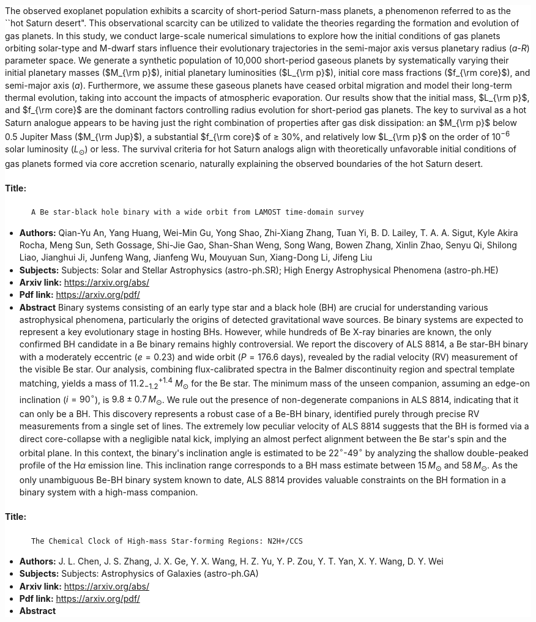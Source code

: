  The observed exoplanet population exhibits a scarcity of short-period Saturn-mass planets, a phenomenon referred to as the ``hot Saturn desert". This observational scarcity can be utilized to validate the theories regarding the formation and evolution of gas planets. In this study, we conduct large-scale numerical simulations to explore how the initial conditions of gas planets orbiting solar-type and M-dwarf stars influence their evolutionary trajectories in the semi-major axis versus planetary radius ($a$-$R$) parameter space. We generate a synthetic population of 10,000 short-period gaseous planets by systematically varying their initial planetary masses ($M_{\rm p}$), initial planetary luminosities ($L_{\rm p}$), initial core mass fractions ($f_{\rm core}$), and semi-major axis ($a$). Furthermore, we assume these gaseous planets have ceased orbital migration and model their long-term thermal evolution, taking into account the impacts of atmospheric evaporation. Our results show that the initial mass, $L_{\rm p}$, and $f_{\rm core}$ are the dominant factors controlling radius evolution for short-period gas planets. The key to survival as a hot Saturn analogue appears to be having just the right combination of properties after gas disk dissipation: an $M_{\rm p}$ below 0.5 Jupiter Mass ($M_{\rm Jup}$), a substantial $f_{\rm core}$ of $\geq$ 30%, and relatively low $L_{\rm p}$ on the order of $10^{-6}$ solar luminosity ($L_{\odot}$) or less. The survival criteria for hot Saturn analogs align with theoretically unfavorable initial conditions of gas planets formed via core accretion scenario, naturally explaining the observed boundaries of the hot Saturn desert.
#### Title:
          A Be star-black hole binary with a wide orbit from LAMOST time-domain survey
 - **Authors:** Qian-Yu An, Yang Huang, Wei-Min Gu, Yong Shao, Zhi-Xiang Zhang, Tuan Yi, B. D. Lailey, T. A. A. Sigut, Kyle Akira Rocha, Meng Sun, Seth Gossage, Shi-Jie Gao, Shan-Shan Weng, Song Wang, Bowen Zhang, Xinlin Zhao, Senyu Qi, Shilong Liao, Jianghui Ji, Junfeng Wang, Jianfeng Wu, Mouyuan Sun, Xiang-Dong Li, Jifeng Liu
 - **Subjects:** Subjects:
Solar and Stellar Astrophysics (astro-ph.SR); High Energy Astrophysical Phenomena (astro-ph.HE)
 - **Arxiv link:** https://arxiv.org/abs/
 - **Pdf link:** https://arxiv.org/pdf/
 - **Abstract**
 Binary systems consisting of an early type star and a black hole (BH) are crucial for understanding various astrophysical phenomena, particularly the origins of detected gravitational wave sources. Be binary systems are expected to represent a key evolutionary stage in hosting BHs. However, while hundreds of Be X-ray binaries are known, the only confirmed BH candidate in a Be binary remains highly controversial. We report the discovery of ALS 8814, a Be star-BH binary with a moderately eccentric ($e = 0.23$) and wide orbit ($P = 176.6$ days), revealed by the radial velocity (RV) measurement of the visible Be star. Our analysis, combining flux-calibrated spectra in the Balmer discontinuity region and spectral template matching, yields a mass of $11.2^{+1.4}_{-1.2}$ $M_\odot$ for the Be star. The minimum mass of the unseen companion, assuming an edge-on inclination ($i = 90^{\circ}$), is $9.8\pm 0.7\,M_\odot$. We rule out the presence of non-degenerate companions in ALS 8814, indicating that it can only be a BH. This discovery represents a robust case of a Be-BH binary, identified purely through precise RV measurements from a single set of lines. The extremely low peculiar velocity of ALS 8814 suggests that the BH is formed via a direct core-collapse with a negligible natal kick, implying an almost perfect alignment between the Be star's spin and the orbital plane. In this context, the binary's inclination angle is estimated to be 22$^{\circ}$-49$^{\circ}$ by analyzing the shallow double-peaked profile of the H$\alpha$ emission line. This inclination range corresponds to a BH mass estimate between $15\,M_\odot$ and $58\,M_\odot$. As the only unambiguous Be-BH binary system known to date, ALS 8814 provides valuable constraints on the BH formation in a binary system with a high-mass companion.
#### Title:
          The Chemical Clock of High-mass Star-forming Regions: N2H+/CCS
 - **Authors:** J. L. Chen, J. S. Zhang, J. X. Ge, Y. X. Wang, H. Z. Yu, Y. P. Zou, Y. T. Yan, X. Y. Wang, D. Y. Wei
 - **Subjects:** Subjects:
Astrophysics of Galaxies (astro-ph.GA)
 - **Arxiv link:** https://arxiv.org/abs/
 - **Pdf link:** https://arxiv.org/pdf/
 - **Abstract**